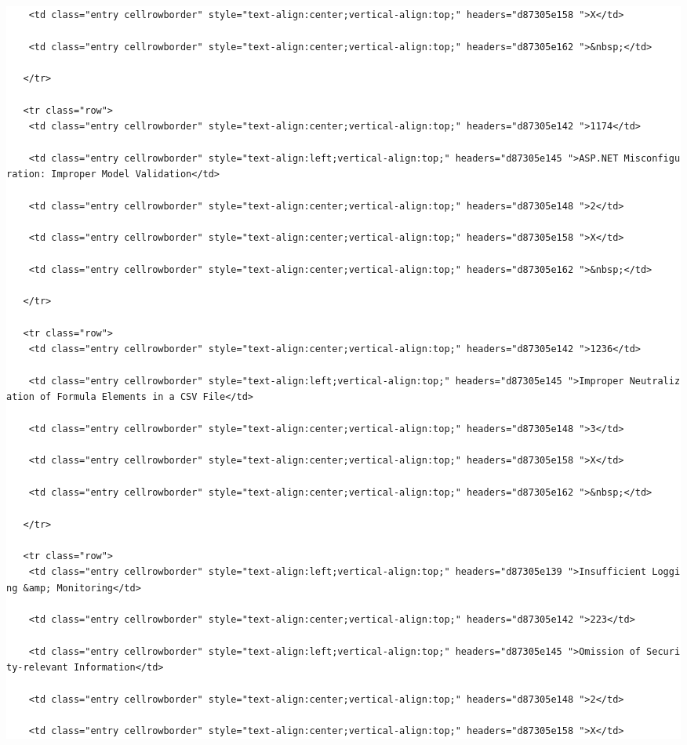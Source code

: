         <td class="entry cellrowborder" style="text-align:center;vertical-align:top;" headers="d87305e158 ">X</td>

        <td class="entry cellrowborder" style="text-align:center;vertical-align:top;" headers="d87305e162 ">&nbsp;</td>

       </tr>

       <tr class="row">
        <td class="entry cellrowborder" style="text-align:center;vertical-align:top;" headers="d87305e142 ">1174</td>

        <td class="entry cellrowborder" style="text-align:left;vertical-align:top;" headers="d87305e145 ">ASP.NET Misconfiguration: Improper Model Validation</td>

        <td class="entry cellrowborder" style="text-align:center;vertical-align:top;" headers="d87305e148 ">2</td>

        <td class="entry cellrowborder" style="text-align:center;vertical-align:top;" headers="d87305e158 ">X</td>

        <td class="entry cellrowborder" style="text-align:center;vertical-align:top;" headers="d87305e162 ">&nbsp;</td>

       </tr>

       <tr class="row">
        <td class="entry cellrowborder" style="text-align:center;vertical-align:top;" headers="d87305e142 ">1236</td>

        <td class="entry cellrowborder" style="text-align:left;vertical-align:top;" headers="d87305e145 ">Improper Neutralization of Formula Elements in a CSV File</td>

        <td class="entry cellrowborder" style="text-align:center;vertical-align:top;" headers="d87305e148 ">3</td>

        <td class="entry cellrowborder" style="text-align:center;vertical-align:top;" headers="d87305e158 ">X</td>

        <td class="entry cellrowborder" style="text-align:center;vertical-align:top;" headers="d87305e162 ">&nbsp;</td>

       </tr>

       <tr class="row">
        <td class="entry cellrowborder" style="text-align:left;vertical-align:top;" headers="d87305e139 ">Insufficient Logging &amp; Monitoring</td>

        <td class="entry cellrowborder" style="text-align:center;vertical-align:top;" headers="d87305e142 ">223</td>

        <td class="entry cellrowborder" style="text-align:left;vertical-align:top;" headers="d87305e145 ">Omission of Security-relevant Information</td>

        <td class="entry cellrowborder" style="text-align:center;vertical-align:top;" headers="d87305e148 ">2</td>

        <td class="entry cellrowborder" style="text-align:center;vertical-align:top;" headers="d87305e158 ">X</td>
